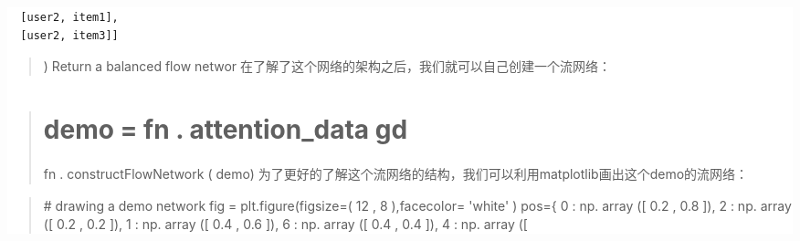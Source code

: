       [user2, item1],
      [user2, item3]]
> )
   Return a balanced flow networ
> 在了解了这个网络的架构之后，我们就可以自己创建一个流网络：

> demo =
> fn
> .
> attention_data
> gd
> =
> fn
> .
> constructFlowNetwork
> (
> demo)
> 为了更好的了解这个流网络的结构，我们可以利用matplotlib画出这个demo的流网络：

> \# drawing a demo network
> fig = plt.figure(figsize=(
> 12
> ,
> 8
> ),facecolor=
> 'white'
> )
pos={
> 0
> : np.
> array
> ([
> 0.2
> ,
> 0.8
> ]),
> 2
> : np.
> array
> ([
> 0.2
> ,
> 0.2
> ]),
> 1
> : np.
> array
> ([
> 0.4
> ,
> 0.6
> ]),
> 6
> : np.
> array
> ([
> 0.4
> ,
> 0.4
> ]),
> 4
> : np.
> array
> ([